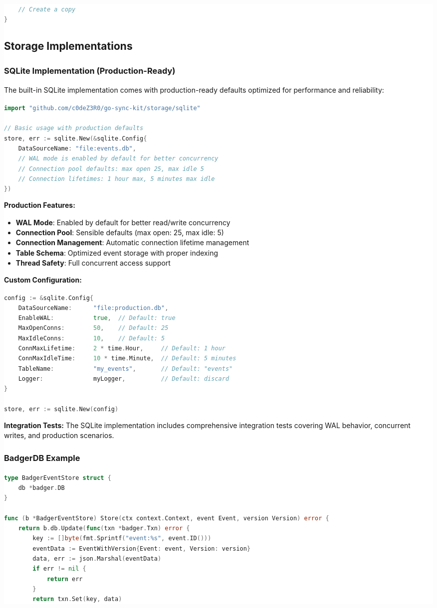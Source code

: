 ```go
    // Create a copy
}
```

## Storage Implementations

### SQLite Implementation (Production-Ready)

The built-in SQLite implementation comes with production-ready defaults optimized for performance and reliability:

```go
import "github.com/c0deZ3R0/go-sync-kit/storage/sqlite"

// Basic usage with production defaults
store, err := sqlite.New(&sqlite.Config{
    DataSourceName: "file:events.db",
    // WAL mode is enabled by default for better concurrency
    // Connection pool defaults: max open 25, max idle 5
    // Connection lifetimes: 1 hour max, 5 minutes max idle
})
```

**Production Features:**
- **WAL Mode**: Enabled by default for better read/write concurrency
- **Connection Pool**: Sensible defaults (max open: 25, max idle: 5)
- **Connection Management**: Automatic connection lifetime management
- **Table Schema**: Optimized event storage with proper indexing
- **Thread Safety**: Full concurrent access support

**Custom Configuration:**
```go
config := &sqlite.Config{
    DataSourceName:      "file:production.db",
    EnableWAL:           true,  // Default: true
    MaxOpenConns:        50,    // Default: 25
    MaxIdleConns:        10,    // Default: 5
    ConnMaxLifetime:     2 * time.Hour,     // Default: 1 hour
    ConnMaxIdleTime:     10 * time.Minute,  // Default: 5 minutes
    TableName:           "my_events",       // Default: "events"
    Logger:              myLogger,          // Default: discard
}

store, err := sqlite.New(config)
```

**Integration Tests:**
The SQLite implementation includes comprehensive integration tests covering WAL behavior, concurrent writes, and production scenarios.

### BadgerDB Example
```go
type BadgerEventStore struct {
    db *badger.DB
}

func (b *BadgerEventStore) Store(ctx context.Context, event Event, version Version) error {
    return b.db.Update(func(txn *badger.Txn) error {
        key := []byte(fmt.Sprintf("event:%s", event.ID()))
        eventData := EventWithVersion{Event: event, Version: version}
        data, err := json.Marshal(eventData)
        if err != nil {
            return err
        }
        return txn.Set(key, data)
```